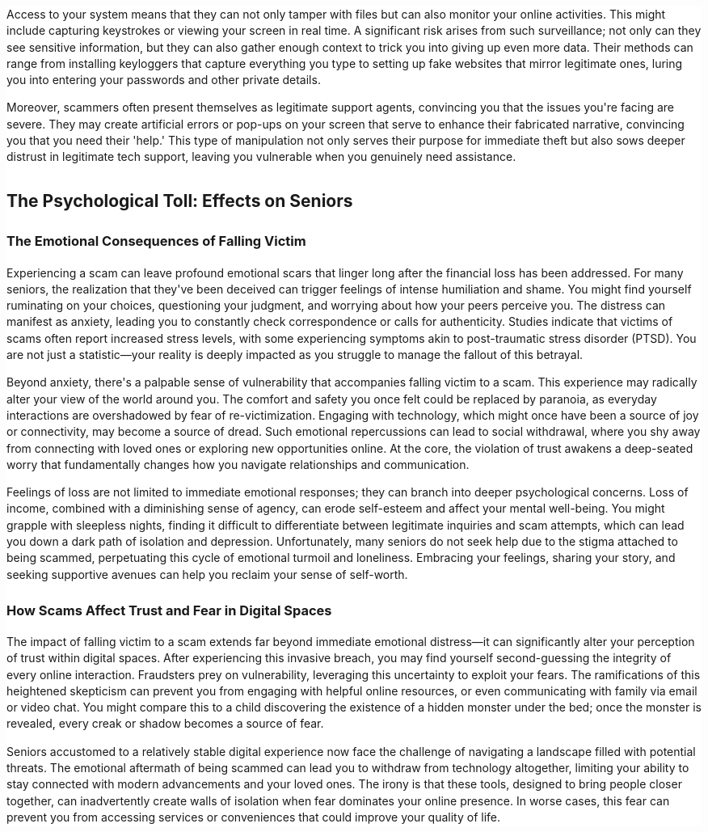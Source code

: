 <p>Access to your system means that they can not only tamper with files but can also monitor your online activities. This might include capturing keystrokes or viewing your screen in real time. A significant risk arises from such surveillance; not only can they see sensitive information, but they can also gather enough context to trick you into giving up even more data. Their methods can range from installing keyloggers that capture everything you type to setting up fake websites that mirror legitimate ones, luring you into entering your passwords and other private details.</p>

<p>Moreover, scammers often present themselves as legitimate support agents, convincing you that the issues you're facing are severe. They may create artificial errors or pop-ups on your screen that serve to enhance their fabricated narrative, convincing you that you need their 'help.' This type of manipulation not only serves their purpose for immediate theft but also sows deeper distrust in legitimate tech support, leaving you vulnerable when you genuinely need assistance.</p><h2>The Psychological Toll: Effects on Seniors</h2>

<h3>The Emotional Consequences of Falling Victim</h3>

Experiencing a scam can leave profound emotional scars that linger long after the financial loss has been addressed. For many seniors, the realization that they've been deceived can trigger feelings of intense humiliation and shame. You might find yourself ruminating on your choices, questioning your judgment, and worrying about how your peers perceive you. The distress can manifest as anxiety, leading you to constantly check correspondence or calls for authenticity. Studies indicate that victims of scams often report increased stress levels, with some experiencing symptoms akin to post-traumatic stress disorder (PTSD). You are not just a statistic—your reality is deeply impacted as you struggle to manage the fallout of this betrayal.

Beyond anxiety, there's a palpable sense of vulnerability that accompanies falling victim to a scam. This experience may radically alter your view of the world around you. The comfort and safety you once felt could be replaced by paranoia, as everyday interactions are overshadowed by fear of re-victimization. Engaging with technology, which might once have been a source of joy or connectivity, may become a source of dread. Such emotional repercussions can lead to social withdrawal, where you shy away from connecting with loved ones or exploring new opportunities online. At the core, the violation of trust awakens a deep-seated worry that fundamentally changes how you navigate relationships and communication.

Feelings of loss are not limited to immediate emotional responses; they can branch into deeper psychological concerns. Loss of income, combined with a diminishing sense of agency, can erode self-esteem and affect your mental well-being. You might grapple with sleepless nights, finding it difficult to differentiate between legitimate inquiries and scam attempts, which can lead you down a dark path of isolation and depression. Unfortunately, many seniors do not seek help due to the stigma attached to being scammed, perpetuating this cycle of emotional turmoil and loneliness. Embracing your feelings, sharing your story, and seeking supportive avenues can help you reclaim your sense of self-worth.

<h3>How Scams Affect Trust and Fear in Digital Spaces</h3>

The impact of falling victim to a scam extends far beyond immediate emotional distress—it can significantly alter your perception of trust within digital spaces. After experiencing this invasive breach, you may find yourself second-guessing the integrity of every online interaction. Fraudsters prey on vulnerability, leveraging this uncertainty to exploit your fears. The ramifications of this heightened skepticism can prevent you from engaging with helpful online resources, or even communicating with family via email or video chat. You might compare this to a child discovering the existence of a hidden monster under the bed; once the monster is revealed, every creak or shadow becomes a source of fear.

Seniors accustomed to a relatively stable digital experience now face the challenge of navigating a landscape filled with potential threats. The emotional aftermath of being scammed can lead you to withdraw from technology altogether, limiting your ability to stay connected with modern advancements and your loved ones. The irony is that these tools, designed to bring people closer together, can inadvertently create walls of isolation when fear dominates your online presence. In worse cases, this fear can prevent you from accessing services or conveniences that could improve your quality of life.
